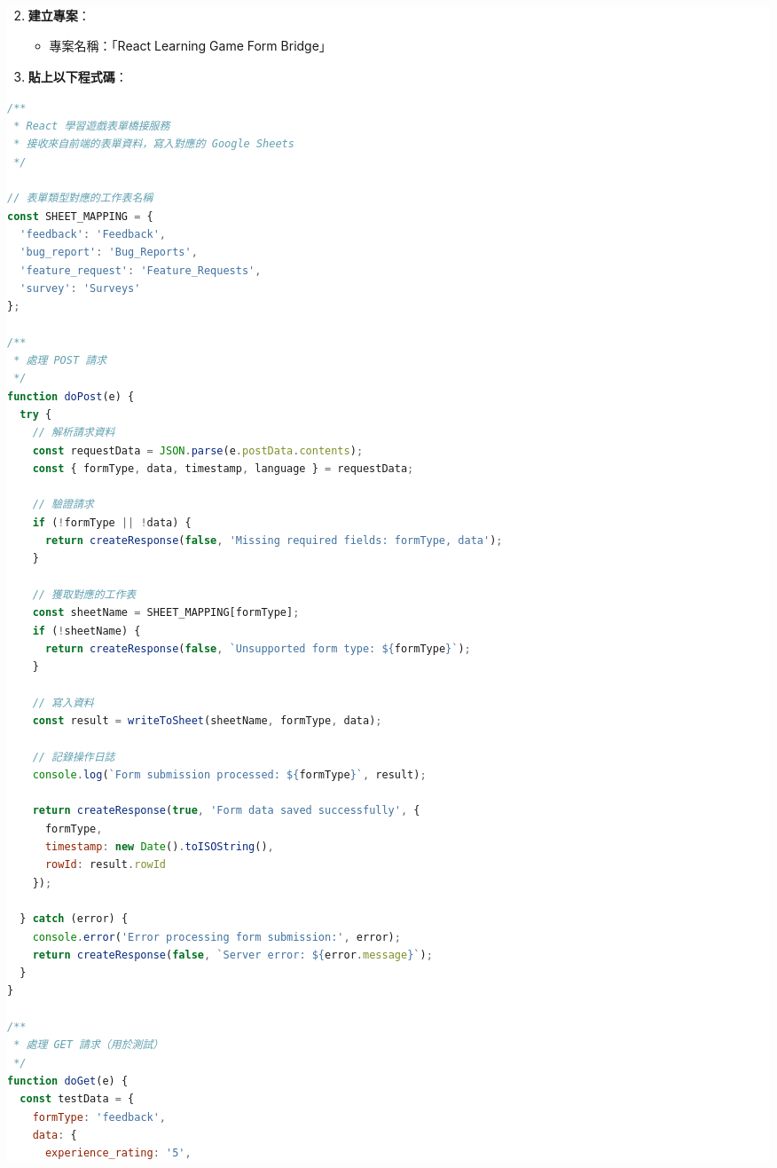 2. **建立專案**：
   - 專案名稱：「React Learning Game Form Bridge」

3. **貼上以下程式碼**：

```javascript
/**
 * React 學習遊戲表單橋接服務
 * 接收來自前端的表單資料，寫入對應的 Google Sheets
 */

// 表單類型對應的工作表名稱
const SHEET_MAPPING = {
  'feedback': 'Feedback',
  'bug_report': 'Bug_Reports', 
  'feature_request': 'Feature_Requests',
  'survey': 'Surveys'
};

/**
 * 處理 POST 請求
 */
function doPost(e) {
  try {
    // 解析請求資料
    const requestData = JSON.parse(e.postData.contents);
    const { formType, data, timestamp, language } = requestData;
    
    // 驗證請求
    if (!formType || !data) {
      return createResponse(false, 'Missing required fields: formType, data');
    }
    
    // 獲取對應的工作表
    const sheetName = SHEET_MAPPING[formType];
    if (!sheetName) {
      return createResponse(false, `Unsupported form type: ${formType}`);
    }
    
    // 寫入資料
    const result = writeToSheet(sheetName, formType, data);
    
    // 記錄操作日誌
    console.log(`Form submission processed: ${formType}`, result);
    
    return createResponse(true, 'Form data saved successfully', {
      formType,
      timestamp: new Date().toISOString(),
      rowId: result.rowId
    });
    
  } catch (error) {
    console.error('Error processing form submission:', error);
    return createResponse(false, `Server error: ${error.message}`);
  }
}

/**
 * 處理 GET 請求（用於測試）
 */
function doGet(e) {
  const testData = {
    formType: 'feedback',
    data: {
      experience_rating: '5',
```